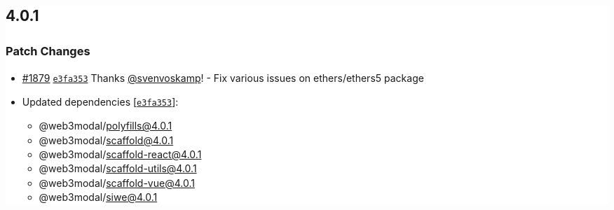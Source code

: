 ## 4.0.1

### Patch Changes

- [#1879](https://github.com/WalletConnect/web3modal/pull/1879) [`e3fa353`](https://github.com/WalletConnect/web3modal/commit/e3fa35396e3d2b1153d12bfaf92738bc67b46640) Thanks [@svenvoskamp](https://github.com/svenvoskamp)! - Fix various issues on ethers/ethers5 package

- Updated dependencies [[`e3fa353`](https://github.com/WalletConnect/web3modal/commit/e3fa35396e3d2b1153d12bfaf92738bc67b46640)]:
  - @web3modal/polyfills@4.0.1
  - @web3modal/scaffold@4.0.1
  - @web3modal/scaffold-react@4.0.1
  - @web3modal/scaffold-utils@4.0.1
  - @web3modal/scaffold-vue@4.0.1
  - @web3modal/siwe@4.0.1
